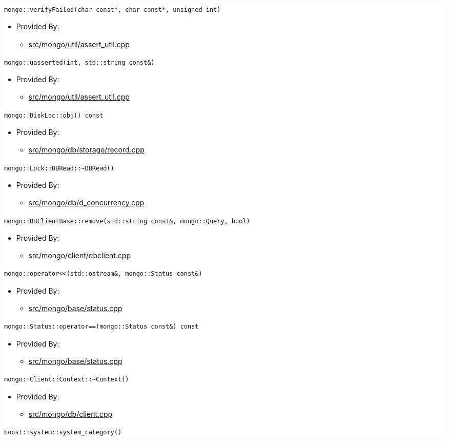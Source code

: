     mongo::verifyFailed(char const*, char const*, unsigned int)

- Provided By:

    - [src/mongo/util/assert\_util.cpp](../utilities)

<div></div>

    mongo::uasserted(int, std::string const&)

- Provided By:

    - [src/mongo/util/assert\_util.cpp](../utilities)

<div></div>

    mongo::DiskLoc::obj() const

- Provided By:

    - [src/mongo/db/storage/record.cpp](../storage\_layer\_structure)

<div></div>

    mongo::Lock::DBRead::~DBRead()

- Provided By:

    - [src/mongo/db/d\_concurrency.cpp](../concurrency)

<div></div>

    mongo::DBClientBase::remove(std::string const&, mongo::Query, bool)

- Provided By:

    - [src/mongo/client/dbclient.cpp](../cpp\_client\_driver)

<div></div>

    mongo::operator<<(std::ostream&, mongo::Status const&)

- Provided By:

    - [src/mongo/base/status.cpp](../base\_utilites)

<div></div>

    mongo::Status::operator==(mongo::Status const&) const

- Provided By:

    - [src/mongo/base/status.cpp](../base\_utilites)

<div></div>

    mongo::Client::Context::~Context()

- Provided By:

    - [src/mongo/db/client.cpp](../client\_and\_operation\_tracking)

<div></div>

    boost::system::system_category()
